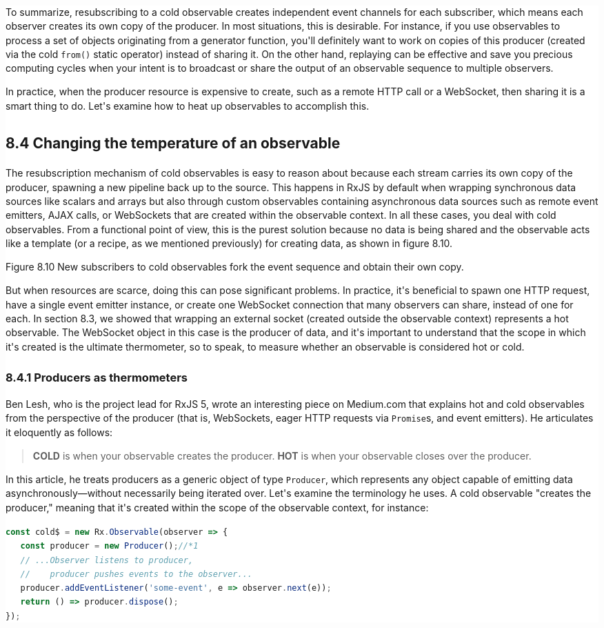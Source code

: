 To summarize, resubscribing to a cold observable creates independent event channels for each subscriber, which means each observer creates its own copy of the producer. In most situations, this is desirable. For instance, if you use observables to process a set of objects originating from a generator function, you'll definitely want to work on copies of this producer (created via the cold `from()` static operator) instead of sharing it. On the other hand, replaying can be effective and save you precious computing cycles when your intent is to broadcast or share the output of an observable sequence to multiple observers. 

In practice, when the producer resource is expensive to create, such as a remote HTTP call or a WebSocket, then sharing it is a smart thing to do. Let's examine how to heat up observables to accomplish this.

## 8.4 Changing the temperature of an observable

The resubscription mechanism of cold observables is easy to reason about because each stream carries its own copy of the producer, spawning a new pipeline back up to the source. This happens in RxJS by default when wrapping synchronous data sources like scalars and arrays but also through custom observables containing asynchronous data sources such as remote event emitters, AJAX calls, or WebSockets that are created within the observable context. In all these cases, you deal with cold observables. From a functional point of view, this is the purest solution because no data is being shared and the observable acts like a template (or a recipe, as we mentioned previously) for creating data, as shown in figure 8.10.

Figure 8.10 New subscribers to cold observables fork the event sequence and obtain their own copy.

But when resources are scarce, doing this can pose significant problems. In practice, it's beneficial to spawn one HTTP request, have a single event emitter instance, or create one WebSocket connection that many observers can share, instead of one for each. In section 8.3, we showed that wrapping an external socket (created outside the observable context) represents a hot observable. The WebSocket object in this case is the producer of data, and it's important to understand that the scope in which it's created is the ultimate thermometer, so to speak, to measure whether an observable is considered hot or cold. 

### 8.4.1 Producers as thermometers

Ben Lesh, who is the project lead for RxJS 5, wrote an interesting piece on Medium.com that explains hot and cold observables from the perspective of the producer (that is, WebSockets, eager HTTP requests via `Promise`s, and event emitters). He articulates it eloquently as follows:

> **COLD** is when your observable creates the producer.
> **HOT** is when your observable closes over the producer.

In this article, he treats producers as a generic object of type `Producer`, which represents any object capable of emitting data asynchronously—without necessarily being iterated over. Let's examine the terminology he uses. A cold observable "creates the producer," meaning that it's created within the scope of the observable context, for instance: 

```js
const cold$ = new Rx.Observable(observer => {
   const producer = new Producer();//*1
   // ...Observer listens to producer, 
   //    producer pushes events to the observer... 
   producer.addEventListener('some-event', e => observer.next(e));   
   return () => producer.dispose(); 
});
```

